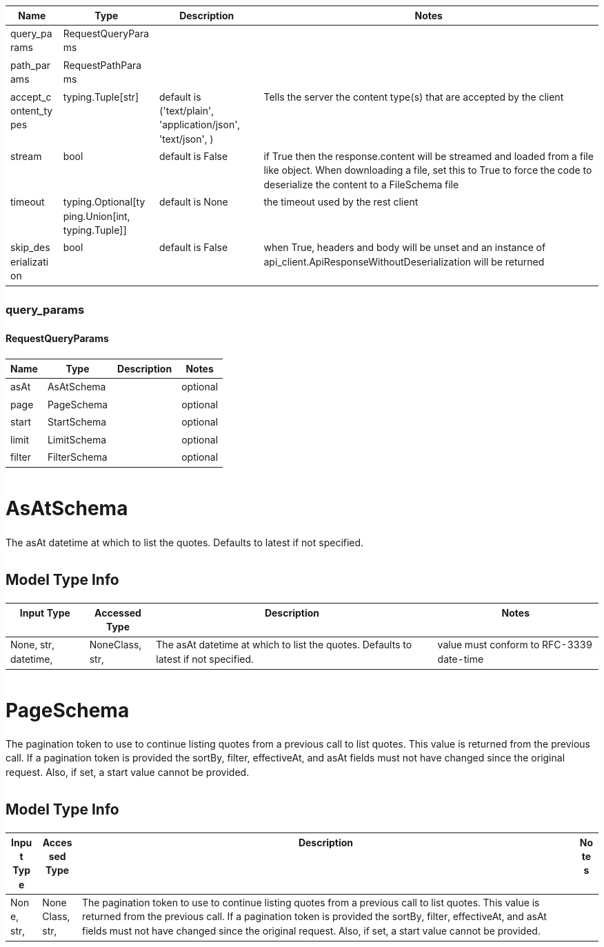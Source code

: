 Name | Type | Description  | Notes
------------- | ------------- | ------------- | -------------
query_params | RequestQueryParams | |
path_params | RequestPathParams | |
accept_content_types | typing.Tuple[str] | default is ('text/plain', 'application/json', 'text/json', ) | Tells the server the content type(s) that are accepted by the client
stream | bool | default is False | if True then the response.content will be streamed and loaded from a file like object. When downloading a file, set this to True to force the code to deserialize the content to a FileSchema file
timeout | typing.Optional[typing.Union[int, typing.Tuple]] | default is None | the timeout used by the rest client
skip_deserialization | bool | default is False | when True, headers and body will be unset and an instance of api_client.ApiResponseWithoutDeserialization will be returned

### query_params
#### RequestQueryParams

Name | Type | Description  | Notes
------------- | ------------- | ------------- | -------------
asAt | AsAtSchema | | optional
page | PageSchema | | optional
start | StartSchema | | optional
limit | LimitSchema | | optional
filter | FilterSchema | | optional


# AsAtSchema

The asAt datetime at which to list the quotes. Defaults to latest if not specified.

## Model Type Info
Input Type | Accessed Type | Description | Notes
------------ | ------------- | ------------- | -------------
None, str, datetime,  | NoneClass, str,  | The asAt datetime at which to list the quotes. Defaults to latest if not specified. | value must conform to RFC-3339 date-time

# PageSchema

The pagination token to use to continue listing quotes from a previous call to list quotes.              This value is returned from the previous call. If a pagination token is provided the sortBy, filter, effectiveAt, and asAt fields              must not have changed since the original request. Also, if set, a start value cannot be provided.

## Model Type Info
Input Type | Accessed Type | Description | Notes
------------ | ------------- | ------------- | -------------
None, str,  | NoneClass, str,  | The pagination token to use to continue listing quotes from a previous call to list quotes.              This value is returned from the previous call. If a pagination token is provided the sortBy, filter, effectiveAt, and asAt fields              must not have changed since the original request. Also, if set, a start value cannot be provided. | 
